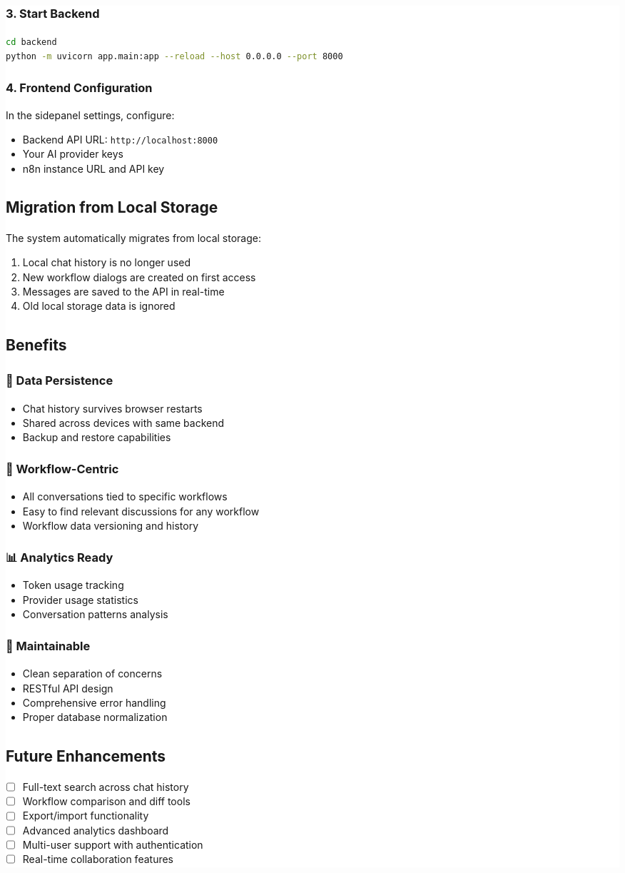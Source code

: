 ### 3. Start Backend
```bash
cd backend
python -m uvicorn app.main:app --reload --host 0.0.0.0 --port 8000
```

### 4. Frontend Configuration
In the sidepanel settings, configure:
- Backend API URL: `http://localhost:8000`
- Your AI provider keys
- n8n instance URL and API key

## Migration from Local Storage

The system automatically migrates from local storage:
1. Local chat history is no longer used
2. New workflow dialogs are created on first access
3. Messages are saved to the API in real-time
4. Old local storage data is ignored

## Benefits

### 🔐 Data Persistence
- Chat history survives browser restarts
- Shared across devices with same backend
- Backup and restore capabilities

### 🎯 Workflow-Centric
- All conversations tied to specific workflows
- Easy to find relevant discussions for any workflow
- Workflow data versioning and history

### 📊 Analytics Ready
- Token usage tracking
- Provider usage statistics
- Conversation patterns analysis

### 🔧 Maintainable
- Clean separation of concerns
- RESTful API design
- Comprehensive error handling
- Proper database normalization

## Future Enhancements

- [ ] Full-text search across chat history
- [ ] Workflow comparison and diff tools
- [ ] Export/import functionality
- [ ] Advanced analytics dashboard
- [ ] Multi-user support with authentication
- [ ] Real-time collaboration features
